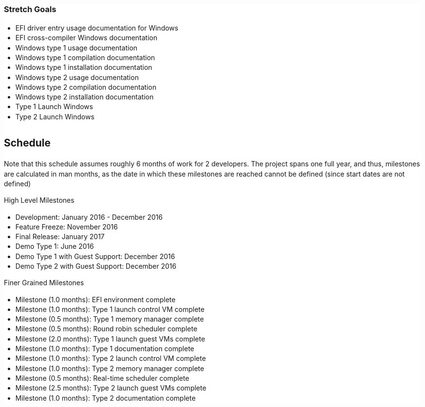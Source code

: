 ### Stretch Goals

* EFI driver entry usage documentation for Windows
* EFI cross-compiler Windows documentation
* Windows type 1 usage documentation
* Windows type 1 compilation documentation
* Windows type 1 installation documentation
* Windows type 2 usage documentation
* Windows type 2 compilation documentation
* Windows type 2 installation documentation
* Type 1 Launch Windows
* Type 2 Launch Windows

## Schedule

Note that this schedule assumes roughly 6 months of work for 2 developers.
The project spans one full year, and thus, milestones are calculated in
man months, as the date in which these milestones are reached cannot be
defined (since start dates are not defined)

High Level Milestones
* Development: January 2016 - December 2016
* Feature Freeze: November 2016
* Final Release: January 2017
* Demo Type 1: June 2016
* Demo Type 1 with Guest Support: December 2016
* Demo Type 2 with Guest Support: December 2016

Finer Grained Milestones
* Milestone (1.0 months): EFI environment complete
* Milestone (1.0 months): Type 1 launch control VM complete
* Milestone (0.5 months): Type 1 memory manager complete
* Milestone (0.5 months): Round robin scheduler complete
* Milestone (2.0 months): Type 1 launch guest VMs complete
* Milestone (1.0 months): Type 1 documentation complete
* Milestone (1.0 months): Type 2 launch control VM complete
* Milestone (1.0 months): Type 2 memory manager complete
* Milestone (0.5 months): Real-time scheduler complete
* Milestone (2.5 months): Type 2 launch guest VMs complete
* Milestone (1.0 months): Type 2 documentation complete
